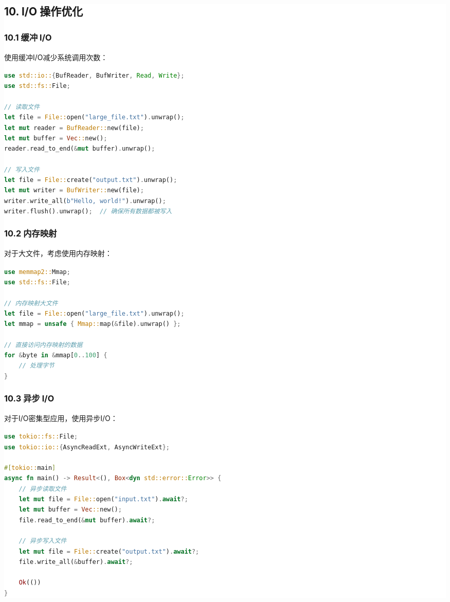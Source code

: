 ## 10. I/O 操作优化

### 10.1 缓冲 I/O

使用缓冲I/O减少系统调用次数：

```rust
use std::io::{BufReader, BufWriter, Read, Write};
use std::fs::File;

// 读取文件
let file = File::open("large_file.txt").unwrap();
let mut reader = BufReader::new(file);
let mut buffer = Vec::new();
reader.read_to_end(&mut buffer).unwrap();

// 写入文件
let file = File::create("output.txt").unwrap();
let mut writer = BufWriter::new(file);
writer.write_all(b"Hello, world!").unwrap();
writer.flush().unwrap();  // 确保所有数据都被写入
```

### 10.2 内存映射

对于大文件，考虑使用内存映射：

```rust
use memmap2::Mmap;
use std::fs::File;

// 内存映射大文件
let file = File::open("large_file.txt").unwrap();
let mmap = unsafe { Mmap::map(&file).unwrap() };

// 直接访问内存映射的数据
for &byte in &mmap[0..100] {
    // 处理字节
}
```

### 10.3 异步 I/O

对于I/O密集型应用，使用异步I/O：

```rust
use tokio::fs::File;
use tokio::io::{AsyncReadExt, AsyncWriteExt};

#[tokio::main]
async fn main() -> Result<(), Box<dyn std::error::Error>> {
    // 异步读取文件
    let mut file = File::open("input.txt").await?;
    let mut buffer = Vec::new();
    file.read_to_end(&mut buffer).await?;
    
    // 异步写入文件
    let mut file = File::create("output.txt").await?;
    file.write_all(&buffer).await?;
    
    Ok(())
}
```
